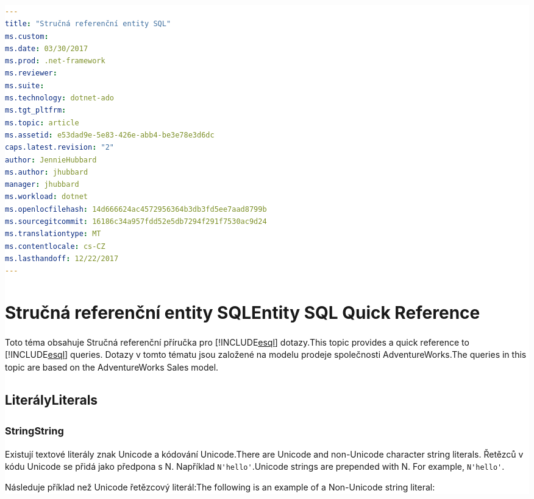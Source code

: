 ```yaml
---
title: "Stručná referenční entity SQL"
ms.custom: 
ms.date: 03/30/2017
ms.prod: .net-framework
ms.reviewer: 
ms.suite: 
ms.technology: dotnet-ado
ms.tgt_pltfrm: 
ms.topic: article
ms.assetid: e53dad9e-5e83-426e-abb4-be3e78e3d6dc
caps.latest.revision: "2"
author: JennieHubbard
ms.author: jhubbard
manager: jhubbard
ms.workload: dotnet
ms.openlocfilehash: 14d666624ac4572956364b3db3fd5ee7aad8799b
ms.sourcegitcommit: 16186c34a957fdd52e5db7294f291f7530ac9d24
ms.translationtype: MT
ms.contentlocale: cs-CZ
ms.lasthandoff: 12/22/2017
---
```

# <a name="entity-sql-quick-reference"></a><span data-ttu-id="72cb6-102">Stručná referenční entity SQL</span><span class="sxs-lookup"><span data-stu-id="72cb6-102">Entity SQL Quick Reference</span></span>
<span data-ttu-id="72cb6-103">Toto téma obsahuje Stručná referenční příručka pro [!INCLUDE[esql](../../../../../../includes/esql-md.md)] dotazy.</span><span class="sxs-lookup"><span data-stu-id="72cb6-103">This topic provides a quick reference to [!INCLUDE[esql](../../../../../../includes/esql-md.md)] queries.</span></span> <span data-ttu-id="72cb6-104">Dotazy v tomto tématu jsou založené na modelu prodeje společnosti AdventureWorks.</span><span class="sxs-lookup"><span data-stu-id="72cb6-104">The queries in this topic are based on the AdventureWorks Sales model.</span></span>  
  
## <a name="literals"></a><span data-ttu-id="72cb6-105">Literály</span><span class="sxs-lookup"><span data-stu-id="72cb6-105">Literals</span></span>  
  
### <a name="string"></a><span data-ttu-id="72cb6-106">String</span><span class="sxs-lookup"><span data-stu-id="72cb6-106">String</span></span>  
 <span data-ttu-id="72cb6-107">Existují textové literály znak Unicode a kódování Unicode.</span><span class="sxs-lookup"><span data-stu-id="72cb6-107">There are Unicode and non-Unicode character string literals.</span></span> <span data-ttu-id="72cb6-108">Řetězců v kódu Unicode se přidá jako předpona s N. Například `N'hello'`.</span><span class="sxs-lookup"><span data-stu-id="72cb6-108">Unicode strings are prepended with N. For example, `N'hello'`.</span></span>  
  
 <span data-ttu-id="72cb6-109">Následuje příklad než Unicode řetězcový literál:</span><span class="sxs-lookup"><span data-stu-id="72cb6-109">The following is an example of a Non-Unicode string literal:</span></span>  
  